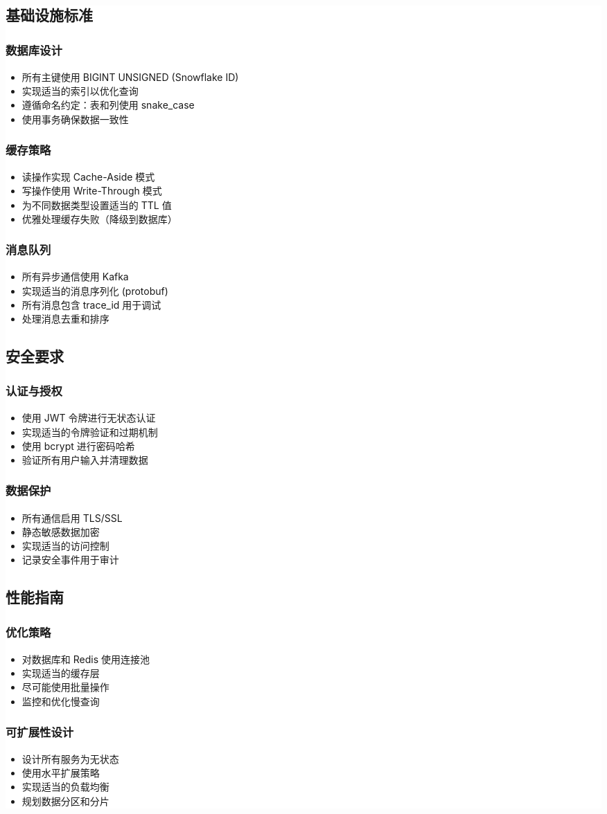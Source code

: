 ## 基础设施标准

### 数据库设计
- 所有主键使用 BIGINT UNSIGNED (Snowflake ID)
- 实现适当的索引以优化查询
- 遵循命名约定：表和列使用 snake_case
- 使用事务确保数据一致性

### 缓存策略
- 读操作实现 Cache-Aside 模式
- 写操作使用 Write-Through 模式
- 为不同数据类型设置适当的 TTL 值
- 优雅处理缓存失败（降级到数据库）

### 消息队列
- 所有异步通信使用 Kafka
- 实现适当的消息序列化 (protobuf)
- 所有消息包含 trace_id 用于调试
- 处理消息去重和排序

## 安全要求

### 认证与授权
- 使用 JWT 令牌进行无状态认证
- 实现适当的令牌验证和过期机制
- 使用 bcrypt 进行密码哈希
- 验证所有用户输入并清理数据

### 数据保护
- 所有通信启用 TLS/SSL
- 静态敏感数据加密
- 实现适当的访问控制
- 记录安全事件用于审计

## 性能指南

### 优化策略
- 对数据库和 Redis 使用连接池
- 实现适当的缓存层
- 尽可能使用批量操作
- 监控和优化慢查询

### 可扩展性设计
- 设计所有服务为无状态
- 使用水平扩展策略
- 实现适当的负载均衡
- 规划数据分区和分片
